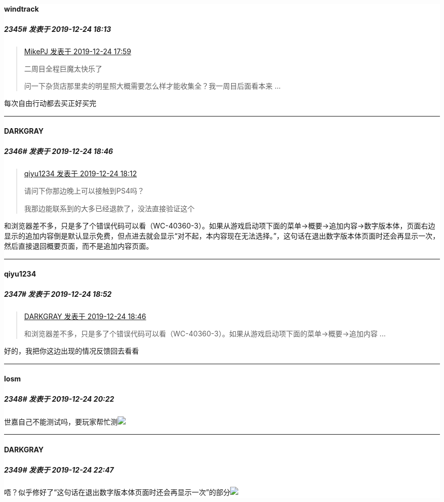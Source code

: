 ####  windtrack  
##### 2345#       发表于 2019-12-24 18:13


<blockquote><a href="httphttps://bbs.saraba1st.com/2b/forum.php?mod=redirect&amp;goto=findpost&amp;pid=45971265&amp;ptid=1820599" target="_blank">MikePJ 发表于 2019-12-24 17:59</a>

二周目全程巨魔太快乐了

问一下杂货店那里卖的明星照大概需要怎么样才能收集全？我一周目后面看本来 ...</blockquote>
每次自由行动都去买正好买完


-----

####  DARKGRAY  
##### 2346#       发表于 2019-12-24 18:46


<blockquote><a href="httphttps://bbs.saraba1st.com/2b/forum.php?mod=redirect&amp;goto=findpost&amp;pid=45971406&amp;ptid=1820599" target="_blank">qiyu1234 发表于 2019-12-24 18:12</a>

请问下你那边晚上可以接触到PS4吗？


我那边能联系到的大多已经退款了，没法直接验证这个</blockquote>
和浏览器差不多，只是多了个错误代码可以看（WC-40360-3）。如果从游戏启动项下面的菜单→概要→追加内容→数字版本体，页面右边显示的追加内容倒是默认显示免费，但点进去就会显示“对不起，本内容现在无法选择。”，这句话在退出数字版本体页面时还会再显示一次，然后直接退回概要页面，而不是追加内容页面。


-----

####  qiyu1234  
##### 2347#       发表于 2019-12-24 18:52


<blockquote><a href="httphttps://bbs.saraba1st.com/2b/forum.php?mod=redirect&amp;goto=findpost&amp;pid=45971711&amp;ptid=1820599" target="_blank">DARKGRAY 发表于 2019-12-24 18:46</a>

和浏览器差不多，只是多了个错误代码可以看（WC-40360-3）。如果从游戏启动项下面的菜单→概要→追加内容 ...</blockquote>
好的，我把你这边出现的情况反馈回去看看


-----

####  losm  
##### 2348#       发表于 2019-12-24 20:22


世嘉自己不能测试吗，要玩家帮忙测<img src="https://static.saraba1st.com/image/smiley/face2017/003.png" referrerpolicy="no-referrer">


-----

####  DARKGRAY  
##### 2349#       发表于 2019-12-24 22:47


唔？似乎修好了“这句话在退出数字版本体页面时还会再显示一次”的部分<img src="https://static.saraba1st.com/image/smiley/face2017/068.png" referrerpolicy="no-referrer">
